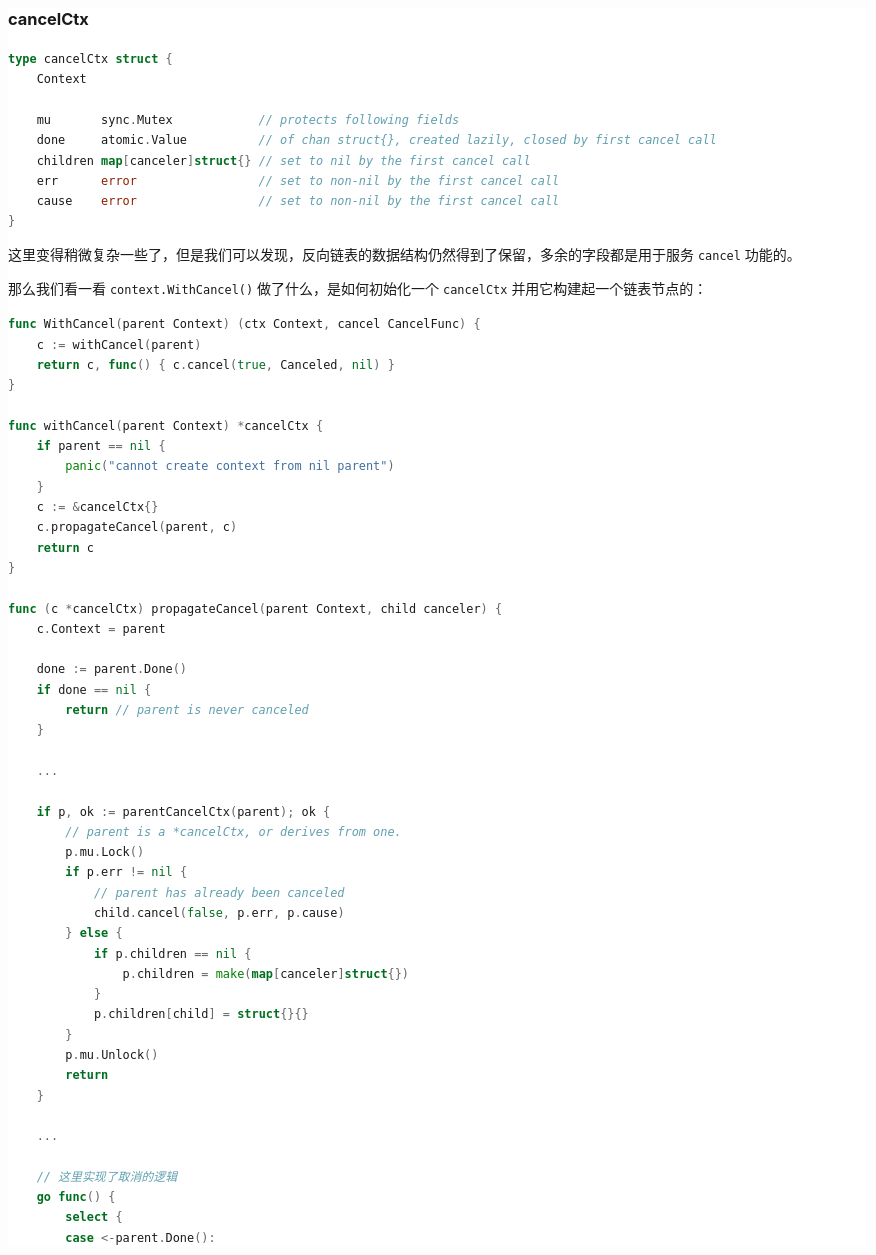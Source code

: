 
### cancelCtx

```go
type cancelCtx struct {
	Context

	mu       sync.Mutex            // protects following fields
	done     atomic.Value          // of chan struct{}, created lazily, closed by first cancel call
	children map[canceler]struct{} // set to nil by the first cancel call
	err      error                 // set to non-nil by the first cancel call
	cause    error                 // set to non-nil by the first cancel call
}
```

这里变得稍微复杂一些了，但是我们可以发现，反向链表的数据结构仍然得到了保留，多余的字段都是用于服务 `cancel` 功能的。

那么我们看一看 `context.WithCancel()` 做了什么，是如何初始化一个 `cancelCtx` 并用它构建起一个链表节点的：

```go
func WithCancel(parent Context) (ctx Context, cancel CancelFunc) {
	c := withCancel(parent)
	return c, func() { c.cancel(true, Canceled, nil) }
}

func withCancel(parent Context) *cancelCtx {
	if parent == nil {
		panic("cannot create context from nil parent")
	}
	c := &cancelCtx{}
	c.propagateCancel(parent, c)
	return c
}

func (c *cancelCtx) propagateCancel(parent Context, child canceler) {
	c.Context = parent

	done := parent.Done()
	if done == nil {
		return // parent is never canceled
	}

	...

	if p, ok := parentCancelCtx(parent); ok {
		// parent is a *cancelCtx, or derives from one.
		p.mu.Lock()
		if p.err != nil {
			// parent has already been canceled
			child.cancel(false, p.err, p.cause)
		} else {
			if p.children == nil {
				p.children = make(map[canceler]struct{})
			}
			p.children[child] = struct{}{}
		}
		p.mu.Unlock()
		return
	}

	...

	// 这里实现了取消的逻辑
	go func() {
		select {
		case <-parent.Done():
```